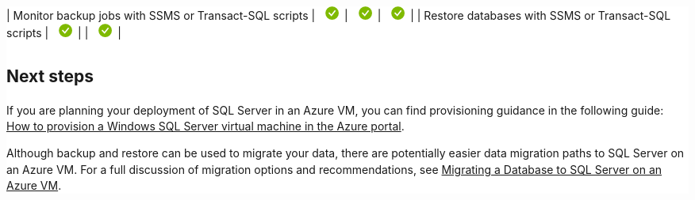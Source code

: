 | Monitor backup jobs with SSMS or Transact-SQL scripts | ![Yes](./media/virtual-machines-windows-sql-backup-recovery/yes.png) | ![Yes](./media/virtual-machines-windows-sql-backup-recovery/yes.png) | ![Yes](./media/virtual-machines-windows-sql-backup-recovery/yes.png) |
| Restore databases with SSMS or Transact-SQL scripts | ![Yes](./media/virtual-machines-windows-sql-backup-recovery/yes.png) |   | ![Yes](./media/virtual-machines-windows-sql-backup-recovery/yes.png) |

## Next steps

If you are planning your deployment of SQL Server in an Azure VM, you can find provisioning guidance in the following guide: [How to provision a Windows SQL Server virtual machine in the Azure portal](virtual-machines-windows-portal-sql-server-provision.md).

Although backup and restore can be used to migrate your data, there are potentially easier data migration paths to SQL Server on an Azure VM. For a full discussion of migration options and recommendations, see [Migrating a Database to SQL Server on an Azure VM](virtual-machines-windows-migrate-sql.md).
